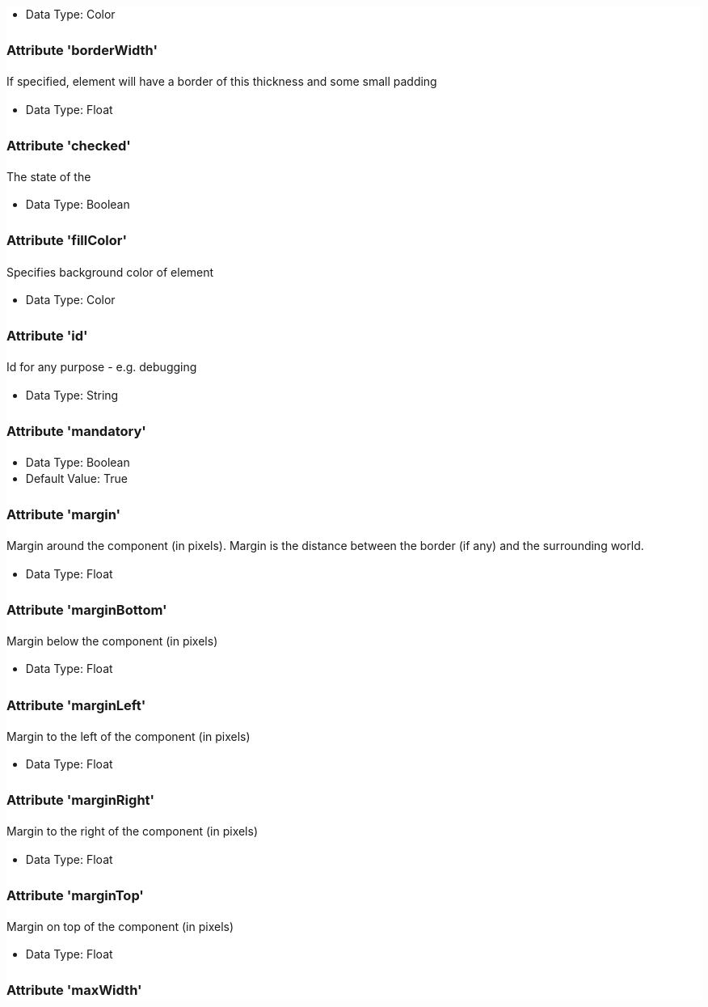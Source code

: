 - Data Type: Color
### Attribute 'borderWidth'

If specified, element will have a border of this thickness and some small padding

- Data Type: Float
### Attribute 'checked'

The state of the <Checkbox>

- Data Type: Boolean
### Attribute 'fillColor'

Specifies background color of element

- Data Type: Color
### Attribute 'id'

Id for any purpose - e.g. debugging

- Data Type: String
### Attribute 'mandatory'



- Data Type: Boolean
- Default Value: True
### Attribute 'margin'

Margin around the component (in pixels). Margin is the distance between the border (if any) and the surrounding world.

- Data Type: Float
### Attribute 'marginBottom'

Margin below the component (in pixels)

- Data Type: Float
### Attribute 'marginLeft'

Margin to the left of the component (in pixels)

- Data Type: Float
### Attribute 'marginRight'

Margin to the right of the component (in pixels)

- Data Type: Float
### Attribute 'marginTop'

Margin on top of the component (in pixels)

- Data Type: Float
### Attribute 'maxWidth'
